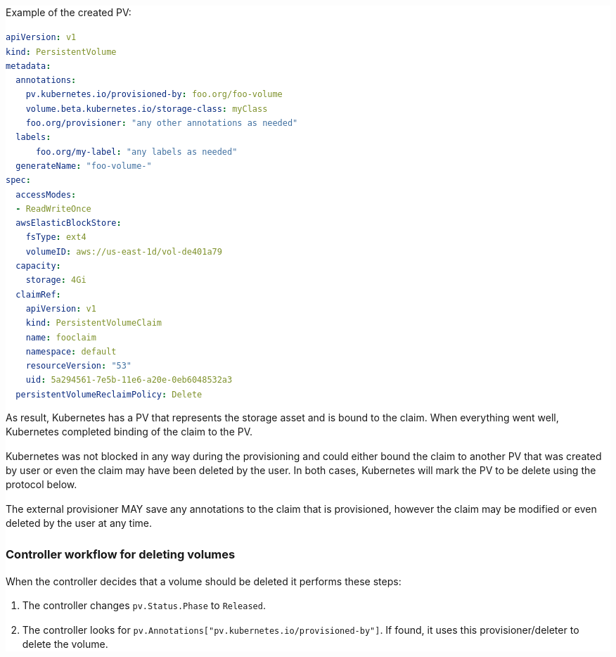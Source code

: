   Example of the created PV:

  ```yaml
  apiVersion: v1
  kind: PersistentVolume
  metadata:
    annotations:
      pv.kubernetes.io/provisioned-by: foo.org/foo-volume
      volume.beta.kubernetes.io/storage-class: myClass
      foo.org/provisioner: "any other annotations as needed"
    labels:
        foo.org/my-label: "any labels as needed"
    generateName: "foo-volume-"
  spec:
    accessModes:
    - ReadWriteOnce
    awsElasticBlockStore:
      fsType: ext4
      volumeID: aws://us-east-1d/vol-de401a79
    capacity:
      storage: 4Gi
    claimRef:
      apiVersion: v1
      kind: PersistentVolumeClaim
      name: fooclaim
      namespace: default
      resourceVersion: "53"
      uid: 5a294561-7e5b-11e6-a20e-0eb6048532a3
    persistentVolumeReclaimPolicy: Delete
  ```

  As result, Kubernetes has a PV that represents the storage asset and is bound
  to the claim. When everything went well, Kubernetes completed binding of the
  claim to the PV.

  Kubernetes was not blocked in any way during the provisioning and could
  either bound the claim to another PV that was created by user or even the
  claim may have been deleted by the user. In both cases, Kubernetes will mark
  the PV to be delete using the protocol below.

  The external provisioner MAY save any annotations to the claim that is
  provisioned, however the claim may be modified or even deleted by the user at
  any time.


### Controller workflow for deleting volumes

When the controller decides that a volume should be deleted it performs these
steps:

1. The controller changes `pv.Status.Phase` to `Released`.

2. The controller looks for `pv.Annotations["pv.kubernetes.io/provisioned-by"]`.
   If found, it uses this provisioner/deleter to delete the volume.
